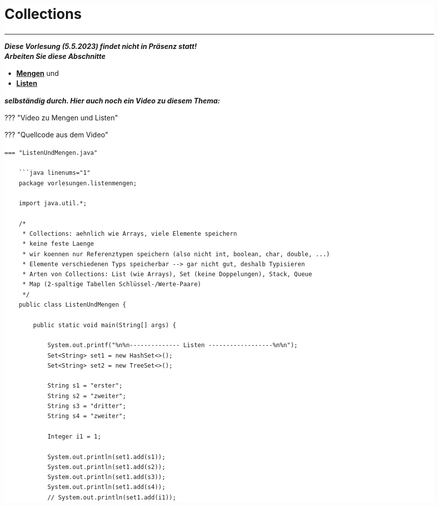 # Collections


---

***Diese Vorlesung (5.5.2023) findet nicht in Präsenz statt! <br>Arbeiten Sie diese Abschnitte***

- [**Mengen**](#mengen-sets) und
- [**Listen**](#listen)

***selbständig durch. Hier auch noch ein Video zu diesem Thema:***


??? "Video zu Mengen und Listen"
	<iframe src="https://mediathek.htw-berlin.de/media/embed?key=ad496ed2c8e2504430da7c9b97f7cd9f&width=720&height=390&autoplay=false&controls=true&autolightsoff=false&loop=false&chapters=false&playlist=false&related=false&responsive=false&t=0&loadonclick=true&thumb=true" data-src="https://mediathek.htw-berlin.de/media/embed?key=ad496ed2c8e2504430da7c9b97f7cd9f&width=720&height=390&autoplay=false&controls=true&autolightsoff=false&loop=false&chapters=false&playlist=false&related=false&responsive=false&t=0&loadonclick=true" class="" width="720" height="390" title="Collections I - Listen und Mengen" frameborder="0" allowfullscreen="allowfullscreen" allowtransparency="true" scrolling="no" aria-label="media embed code" style=""></iframe>

??? "Quellcode aus dem Video"

	=== "ListenUndMengen.java"

		```java linenums="1"
		package vorlesungen.listenmengen;

		import java.util.*;

		/*
		 * Collections: aehnlich wie Arrays, viele Elemente speichern
		 * keine feste Laenge
		 * wir koennen nur Referenztypen speichern (also nicht int, boolean, char, double, ...)
		 * Elemente verschiedenen Typs speicherbar --> gar nicht gut, deshalb Typisieren
		 * Arten von Collections: List (wie Arrays), Set (keine Doppelungen), Stack, Queue
		 * Map (2-spaltige Tabellen Schlüssel-/Werte-Paare)
		 */
		public class ListenUndMengen {

			public static void main(String[] args) {
				
				System.out.printf("%n%n-------------- Listen ------------------%n%n");
				Set<String> set1 = new HashSet<>();
				Set<String> set2 = new TreeSet<>();
				
				String s1 = "erster";
				String s2 = "zweiter";
				String s3 = "dritter";
				String s4 = "zweiter";
				
				Integer i1 = 1;
				
				System.out.println(set1.add(s1));
				System.out.println(set1.add(s2));
				System.out.println(set1.add(s3));
				System.out.println(set1.add(s4));
				// System.out.println(set1.add(i1));
				
